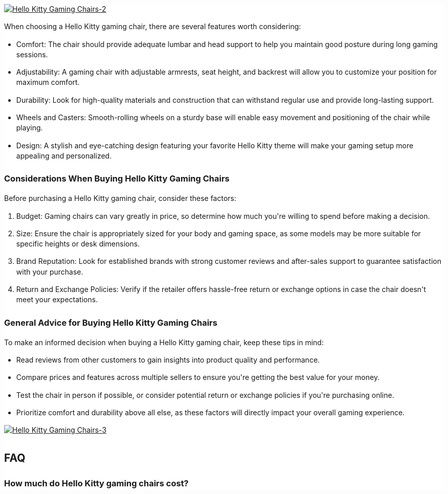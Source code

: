 <div><a href="https://serp.ly/@serpgames/amazon/hello-kitty-gaming-chairs?utm_source=serpgames&utm_medium=website&utm_campaign=serp.games&utm_content=hello-kitty-gaming-chairs&utm_term=hello-kitty-gaming-chairs-2"><img src="https://imagedelivery.net/vy2bglCGN6hEeWOnSe2c7A/Hello+Kitty+Gaming+Chairs-2/w=720,h=540,fit=pad,background=black" alt="Hello Kitty Gaming Chairs-2"></a></div>

When choosing a Hello Kitty gaming chair, there are several features worth considering: 

* Comfort: The chair should provide adequate lumbar and head support to help you maintain good posture during long gaming sessions.

* Adjustability: A gaming chair with adjustable armrests, seat height, and backrest will allow you to customize your position for maximum comfort.

* Durability: Look for high-quality materials and construction that can withstand regular use and provide long-lasting support.

* Wheels and Casters: Smooth-rolling wheels on a sturdy base will enable easy movement and positioning of the chair while playing.

* Design: A stylish and eye-catching design featuring your favorite Hello Kitty theme will make your gaming setup more appealing and personalized.


### Considerations When Buying Hello Kitty Gaming Chairs

Before purchasing a Hello Kitty gaming chair, consider these factors: 

1. Budget: Gaming chairs can vary greatly in price, so determine how much you're willing to spend before making a decision.

2. Size: Ensure the chair is appropriately sized for your body and gaming space, as some models may be more suitable for specific heights or desk dimensions.

3. Brand Reputation: Look for established brands with strong customer reviews and after-sales support to guarantee satisfaction with your purchase.

4. Return and Exchange Policies: Verify if the retailer offers hassle-free return or exchange options in case the chair doesn't meet your expectations.


### General Advice for Buying Hello Kitty Gaming Chairs

To make an informed decision when buying a Hello Kitty gaming chair, keep these tips in mind: 

* Read reviews from other customers to gain insights into product quality and performance.

* Compare prices and features across multiple sellers to ensure you're getting the best value for your money.

* Test the chair in person if possible, or consider potential return or exchange policies if you're purchasing online.

* Prioritize comfort and durability above all else, as these factors will directly impact your overall gaming experience.

<div><a href="https://serp.ly/@serpgames/amazon/hello-kitty-gaming-chairs?utm_source=serpgames&utm_medium=website&utm_campaign=serp.games&utm_content=hello-kitty-gaming-chairs&utm_term=hello-kitty-gaming-chairs-3"><img src="https://imagedelivery.net/vy2bglCGN6hEeWOnSe2c7A/Hello+Kitty+Gaming+Chairs-3/w=720,h=540,fit=pad,background=black" alt="Hello Kitty Gaming Chairs-3"></a></div>


## FAQ


### How much do Hello Kitty gaming chairs cost?
